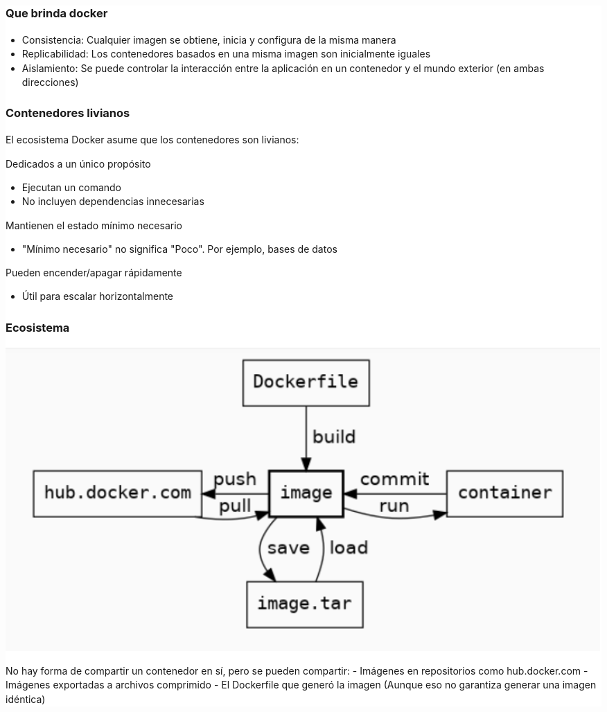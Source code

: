 ### Que brinda docker

* Consistencia: Cualquier imagen se obtiene, inicia y configura de la misma manera
* Replicabilidad: Los contenedores basados en una misma imagen son inicialmente iguales
* Aislamiento: Se puede controlar la interacción entre la aplicación en un contenedor y el mundo exterior (en ambas direcciones)

### Contenedores livianos

El ecosistema Docker asume que los contenedores son livianos:

Dedicados a un único propósito 
* Ejecutan un comando 
* No incluyen dependencias innecesarias 
 
Mantienen el estado mínimo necesario 
* "Mínimo necesario" no significa "Poco". Por ejemplo, bases de datos 

Pueden encender/apagar rápidamente 
* Útil para escalar horizontalmente


### Ecosistema

![](Attachments/Pasted%20image%2020240923193624.png)


No hay forma de compartir un contenedor en sí, pero se pueden compartir: - Imágenes en repositorios como hub.docker.com - Imágenes exportadas a archivos comprimido - El Dockerfile que generó la imagen (Aunque eso no garantiza generar una imagen idéntica)

